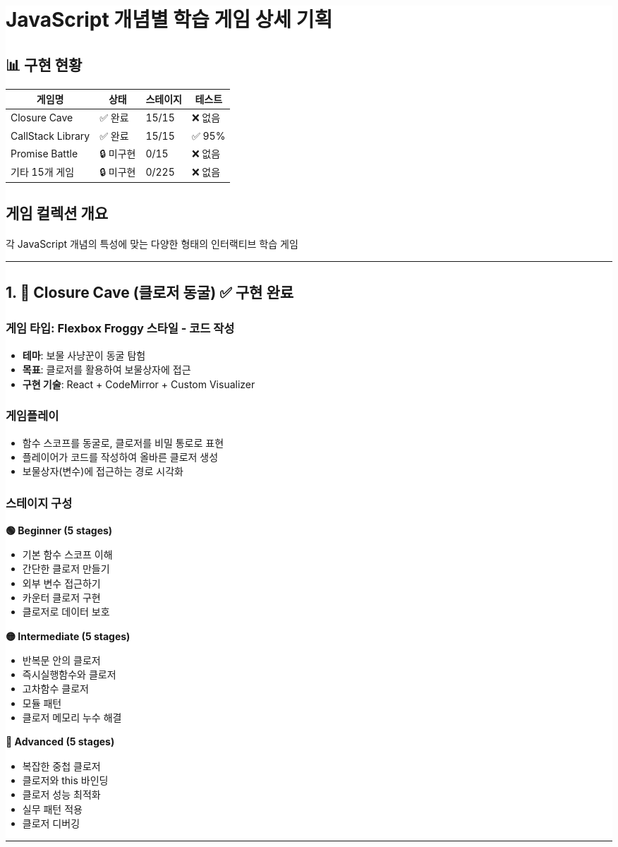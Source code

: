 # JavaScript 개념별 학습 게임 상세 기획

## 📊 구현 현황
| 게임명 | 상태 | 스테이지 | 테스트 |
|---------|------|---------|--------|
| Closure Cave | ✅ 완료 | 15/15 | ❌ 없음 |
| CallStack Library | ✅ 완료 | 15/15 | ✅ 95% |
| Promise Battle | 🔒 미구현 | 0/15 | ❌ 없음 |
| 기타 15개 게임 | 🔒 미구현 | 0/225 | ❌ 없음 |

## 게임 컬렉션 개요
각 JavaScript 개념의 특성에 맞는 다양한 형태의 인터랙티브 학습 게임

---

## 1. 🐸 Closure Cave (클로저 동굴) ✅ 구현 완료

### 게임 타입: **Flexbox Froggy 스타일 - 코드 작성**
- **테마**: 보물 사냥꾼이 동굴 탐험
- **목표**: 클로저를 활용하여 보물상자에 접근
- **구현 기술**: React + CodeMirror + Custom Visualizer

### 게임플레이
- 함수 스코프를 동굴로, 클로저를 비밀 통로로 표현
- 플레이어가 코드를 작성하여 올바른 클로저 생성
- 보물상자(변수)에 접근하는 경로 시각화

### 스테이지 구성
**🟢 Beginner (5 stages)**
- 기본 함수 스코프 이해
- 간단한 클로저 만들기
- 외부 변수 접근하기
- 카운터 클로저 구현
- 클로저로 데이터 보호

**🟡 Intermediate (5 stages)**
- 반복문 안의 클로저
- 즉시실행함수와 클로저
- 고차함수 클로저
- 모듈 패턴
- 클로저 메모리 누수 해결

**🔴 Advanced (5 stages)**
- 복잡한 중첩 클로저
- 클로저와 this 바인딩
- 클로저 성능 최적화
- 실무 패턴 적용
- 클로저 디버깅

---